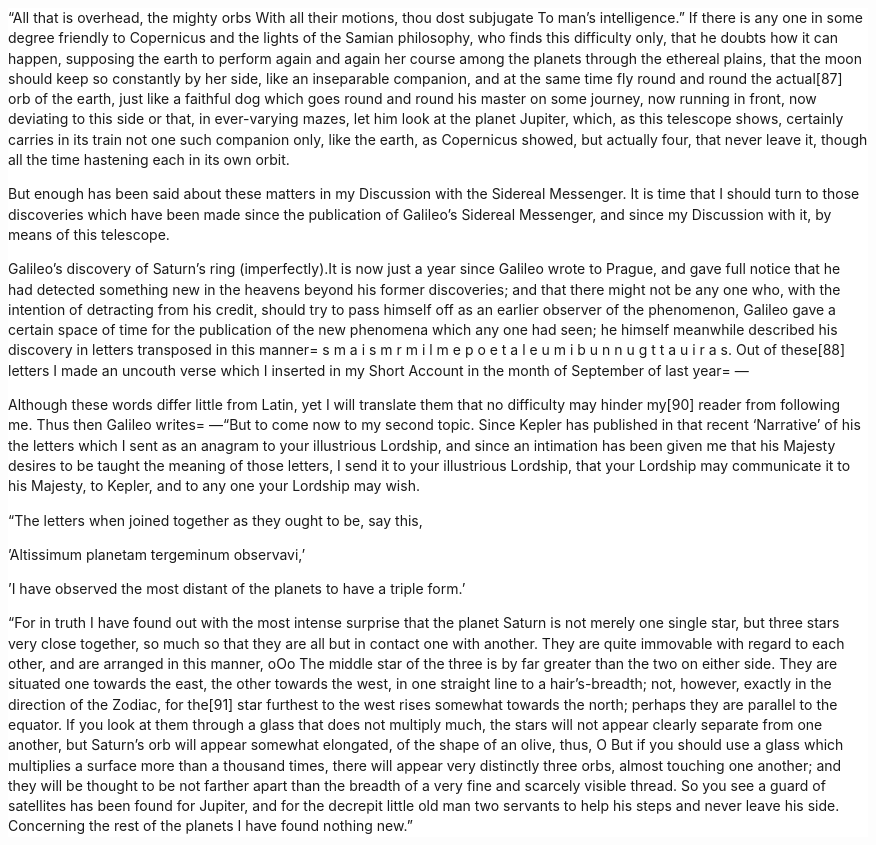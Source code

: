 “All that is overhead, the mighty orbs
With all their motions, thou dost subjugate
To man’s intelligence.”
If there is any one in some degree friendly to Copernicus and the lights of the Samian philosophy, who finds this difficulty only, that he doubts how it can happen, supposing the earth to perform again and again her course among the planets through the ethereal plains, that the moon should keep so constantly by her side, like an inseparable companion, and at the same time fly round and round the actual[87] orb of the earth, just like a faithful dog which goes round and round his master on some journey, now running in front, now deviating to this side or that, in ever-varying mazes, let him look at the planet Jupiter, which, as this telescope shows, certainly carries in its train not one such companion only, like the earth, as Copernicus showed, but actually four, that never leave it, though all the time hastening each in its own orbit.

But enough has been said about these matters in my Discussion with the Sidereal Messenger. It is time that I should turn to those discoveries which have been made since the publication of Galileo’s Sidereal Messenger, and since my Discussion with it, by means of this telescope.

Galileo’s discovery of Saturn’s ring (imperfectly).It is now just a year since Galileo wrote to Prague, and gave full notice that he had detected something new in the heavens beyond his former discoveries; and that there might not be any one who, with the intention of detracting from his credit, should try to pass himself off as an earlier observer of the phenomenon, Galileo gave a certain space of time for the publication of the new phenomena which any one had seen; he himself meanwhile described his discovery in letters transposed in this manner=  s m a i s m r m i l m e p o e t a l e u m i b u n n u g t t a u i r a s. Out of these[88] letters I made an uncouth verse which I inserted in my Short Account in the month of September of last year= —



Although these words differ little from Latin, yet I will translate them that no difficulty may hinder my[90] reader from following me. Thus then Galileo writes= —“But to come now to my second topic. Since Kepler has published in that recent ‘Narrative’ of his the letters which I sent as an anagram to your illustrious Lordship, and since an intimation has been given me that his Majesty desires to be taught the meaning of those letters, I send it to your illustrious Lordship, that your Lordship may communicate it to his Majesty, to Kepler, and to any one your Lordship may wish.

“The letters when joined together as they ought to be, say this,

’Altissimum planetam tergeminum observavi,’

’I have observed the most distant of the planets to have a triple form.’

“For in truth I have found out with the most intense surprise that the planet Saturn is not merely one single star, but three stars very close together, so much so that they are all but in contact one with another. They are quite immovable with regard to each other, and are arranged in this manner, oOo The middle star of the three is by far greater than the two on either side. They are situated one towards the east, the other towards the west, in one straight line to a hair’s-breadth; not, however, exactly in the direction of the Zodiac, for the[91] star furthest to the west rises somewhat towards the north; perhaps they are parallel to the equator. If you look at them through a glass that does not multiply much, the stars will not appear clearly separate from one another, but Saturn’s orb will appear somewhat elongated, of the shape of an olive, thus, O But if you should use a glass which multiplies a surface more than a thousand times, there will appear very distinctly three orbs, almost touching one another; and they will be thought to be not farther apart than the breadth of a very fine and scarcely visible thread. So you see a guard of satellites has been found for Jupiter, and for the decrepit little old man two servants to help his steps and never leave his side. Concerning the rest of the planets I have found nothing new.”
